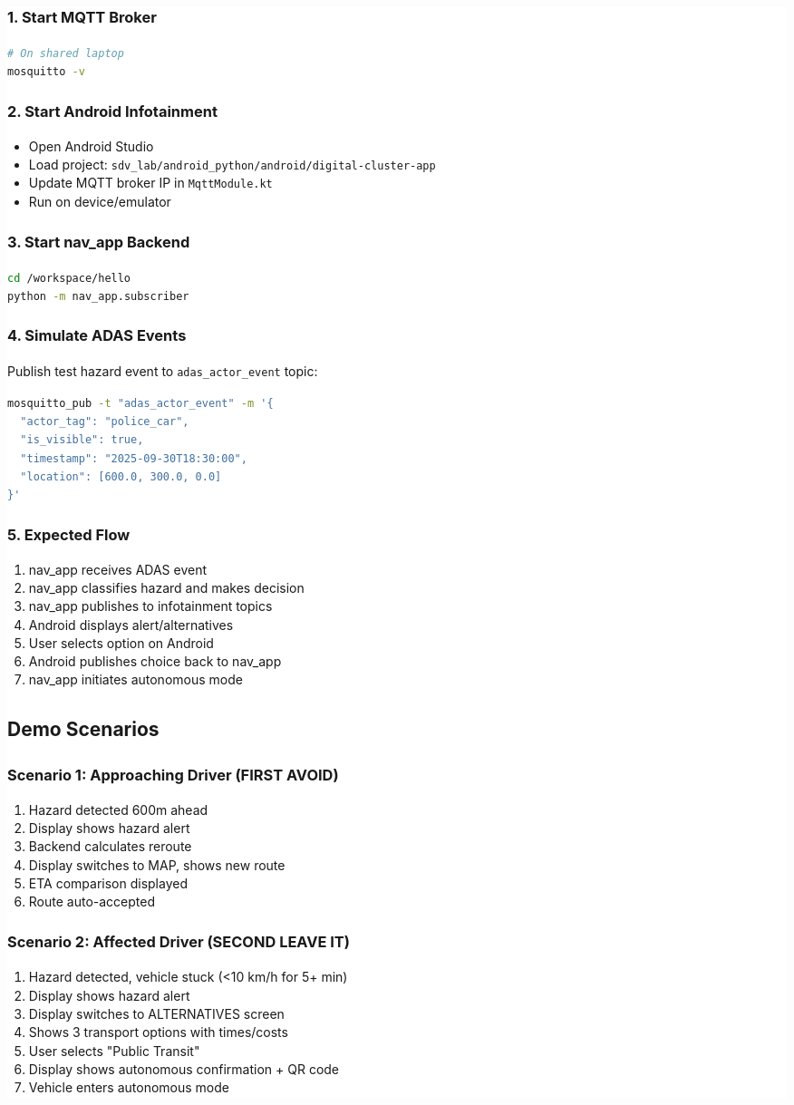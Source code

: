 ### 1. Start MQTT Broker
```bash
# On shared laptop
mosquitto -v
```

### 2. Start Android Infotainment
- Open Android Studio
- Load project: `sdv_lab/android_python/android/digital-cluster-app`
- Update MQTT broker IP in `MqttModule.kt`
- Run on device/emulator

### 3. Start nav_app Backend
```bash
cd /workspace/hello
python -m nav_app.subscriber
```

### 4. Simulate ADAS Events
Publish test hazard event to `adas_actor_event` topic:
```bash
mosquitto_pub -t "adas_actor_event" -m '{
  "actor_tag": "police_car",
  "is_visible": true,
  "timestamp": "2025-09-30T18:30:00",
  "location": [600.0, 300.0, 0.0]
}'
```

### 5. Expected Flow
1. nav_app receives ADAS event
2. nav_app classifies hazard and makes decision
3. nav_app publishes to infotainment topics
4. Android displays alert/alternatives
5. User selects option on Android
6. Android publishes choice back to nav_app
7. nav_app initiates autonomous mode

## Demo Scenarios

### Scenario 1: Approaching Driver (FIRST AVOID)
1. Hazard detected 600m ahead
2. Display shows hazard alert
3. Backend calculates reroute
4. Display switches to MAP, shows new route
5. ETA comparison displayed
6. Route auto-accepted

### Scenario 2: Affected Driver (SECOND LEAVE IT)
1. Hazard detected, vehicle stuck (<10 km/h for 5+ min)
2. Display shows hazard alert
3. Display switches to ALTERNATIVES screen
4. Shows 3 transport options with times/costs
5. User selects "Public Transit"
6. Display shows autonomous confirmation + QR code
7. Vehicle enters autonomous mode
